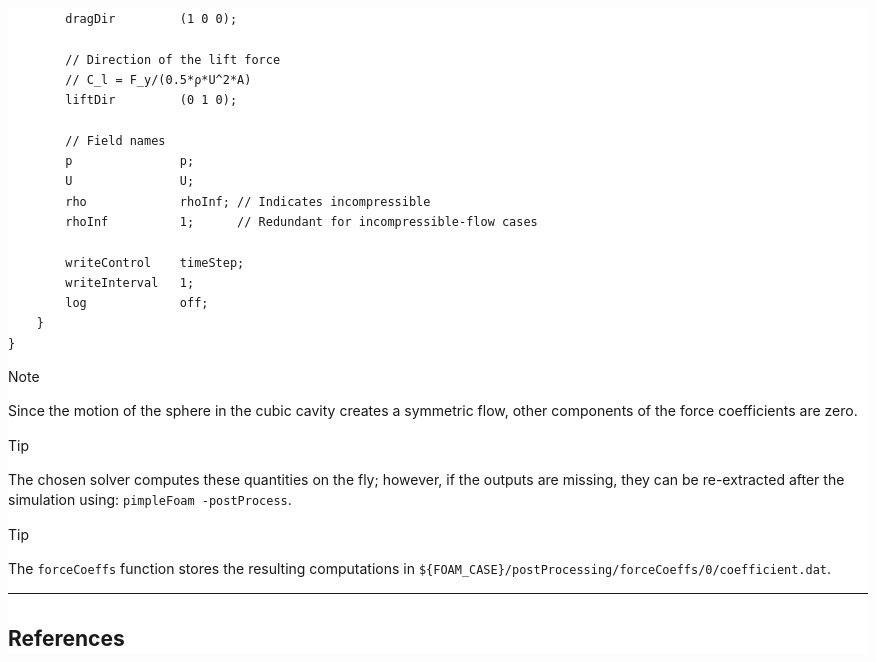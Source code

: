 ```foam
        dragDir         (1 0 0);

        // Direction of the lift force
        // C_l = F_y/(0.5*ρ*U^2*A)
        liftDir         (0 1 0);

        // Field names
        p               p;
        U               U;
        rho             rhoInf; // Indicates incompressible
        rhoInf          1;      // Redundant for incompressible-flow cases

        writeControl    timeStep;
        writeInterval   1;
        log             off;
    }
}
```

> [!NOTE]
> Since the motion of the sphere in the cubic cavity creates a symmetric flow,
> other components of the force coefficients are zero.



> [!TIP]
> The chosen solver computes these quantities on the fly; however, if the
> outputs are missing, they can be re-extracted after the simulation using:
> `pimpleFoam -postProcess`.



> [!TIP]
> The `forceCoeffs` function stores the resulting
> computations in `${FOAM_CASE}/postProcessing/forceCoeffs/0/coefficient.dat`.

---

## References

[^gilmanov2005]: [A. Gilmanov, F. Sotiropoulos, A hybrid Cartesian/immersed
 boundary method for simulating flows with 3D, geometrically complex, moving
 bodies,J. Comput. Phys. 207 (2005)
 45–492.](https://doi.org/10.1016/j.jcp.2005.01.020)

[^erzincanli2013]: [Erzincanli, B. and Sahin, M. (2013). An arbitrary Lagrangian
 –Eulerian formulation for solving moving boundary problems with large
 displacement and rotations. Journal of Computational Physics 255,
 660–679.](https://doi:10.1016/j.jcp.2013.08.038)
